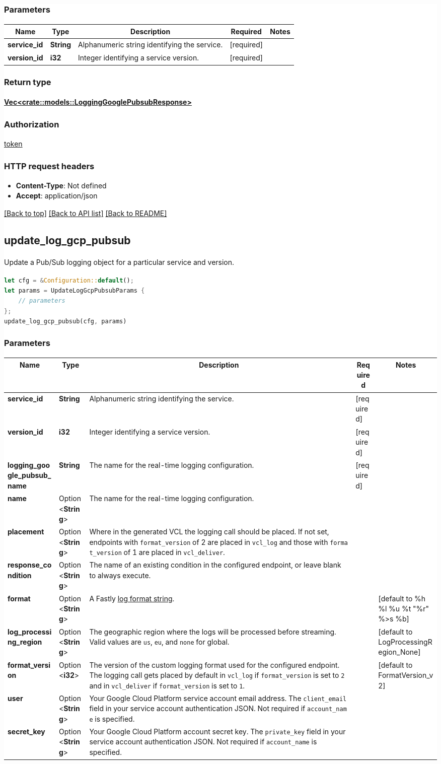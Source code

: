 ### Parameters


Name | Type | Description  | Required | Notes
------------- | ------------- | ------------- | ------------- | -------------
**service_id** | **String** | Alphanumeric string identifying the service. | [required] |
**version_id** | **i32** | Integer identifying a service version. | [required] |

### Return type

[**Vec&lt;crate::models::LoggingGooglePubsubResponse&gt;**](LoggingGooglePubsubResponse.md)

### Authorization

[token](../README.md#token)

### HTTP request headers

- **Content-Type**: Not defined
- **Accept**: application/json

[[Back to top]](#) [[Back to API list]](../README.md#documentation-for-api-endpoints) [[Back to README]](../README.md)


## update_log_gcp_pubsub

Update a Pub/Sub logging object for a particular service and version.

```rust
let cfg = &Configuration::default();
let params = UpdateLogGcpPubsubParams {
    // parameters
};
update_log_gcp_pubsub(cfg, params)
```

### Parameters


Name | Type | Description  | Required | Notes
------------- | ------------- | ------------- | ------------- | -------------
**service_id** | **String** | Alphanumeric string identifying the service. | [required] |
**version_id** | **i32** | Integer identifying a service version. | [required] |
**logging_google_pubsub_name** | **String** | The name for the real-time logging configuration. | [required] |
**name** | Option\<**String**> | The name for the real-time logging configuration. |  |
**placement** | Option\<**String**> | Where in the generated VCL the logging call should be placed. If not set, endpoints with `format_version` of 2 are placed in `vcl_log` and those with `format_version` of 1 are placed in `vcl_deliver`.  |  |
**response_condition** | Option\<**String**> | The name of an existing condition in the configured endpoint, or leave blank to always execute. |  |
**format** | Option\<**String**> | A Fastly [log format string](https://www.fastly.com/documentation/guides/integrations/streaming-logs/custom-log-formats/). |  |[default to %h %l %u %t "%r" %&gt;s %b]
**log_processing_region** | Option\<**String**> | The geographic region where the logs will be processed before streaming. Valid values are `us`, `eu`, and `none` for global. |  |[default to LogProcessingRegion_None]
**format_version** | Option\<**i32**> | The version of the custom logging format used for the configured endpoint. The logging call gets placed by default in `vcl_log` if `format_version` is set to `2` and in `vcl_deliver` if `format_version` is set to `1`.  |  |[default to FormatVersion_v2]
**user** | Option\<**String**> | Your Google Cloud Platform service account email address. The `client_email` field in your service account authentication JSON. Not required if `account_name` is specified. |  |
**secret_key** | Option\<**String**> | Your Google Cloud Platform account secret key. The `private_key` field in your service account authentication JSON. Not required if `account_name` is specified. |  |